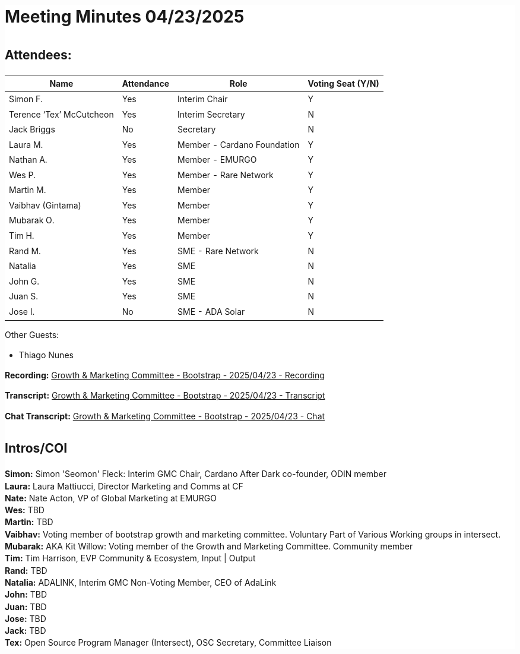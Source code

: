# Meeting Minutes 04/23/2025

## Attendees:&#x20;

| Name                     | Attendance | Role                        | Voting Seat (Y/N) |
| ------------------------ | ---------- | --------------------------- | ----------------- |
| Simon F.                 | Yes        | Interim Chair               | Y                 |
| Terence ‘Tex’ McCutcheon | Yes        | Interim Secretary           | N                 |
| Jack Briggs              | No         | Secretary                   | N                 |
| Laura M.                 | Yes        | Member - Cardano Foundation | Y                 |
| Nathan A.                | Yes        | Member - EMURGO             | Y                 |
| Wes P.                   | Yes        | Member - Rare Network       | Y                 |
| Martin M.                | Yes        | Member                      | Y                 |
| Vaibhav (Gintama)        | Yes        | Member                      | Y                 |
| Mubarak O.               | Yes        | Member                      | Y                 |
| Tim H.                   | Yes        | Member                      | Y                 |
| Rand M.                  | Yes        | SME - Rare Network          | N                 |
| Natalia                  | Yes        | SME                         | N                 |
| John G.                  | Yes        | SME                         | N                 |
| Juan S.                  | Yes        | SME                         | N                 |
| Jose I.                  | No         | SME - ADA Solar             | N                 |

Other Guests:&#x20;

* Thiago Nunes

**Recording:** [Growth & Marketing Committee - Bootstrap - 2025/04/23 - Recording](https://drive.google.com/file/d/1BbJOMDeYtjrEG85PQB7m8bqYjMO_GFje/view?usp=sharing)

**Transcript:** [Growth & Marketing Committee - Bootstrap - 2025/04/23 - Transcript](https://docs.google.com/document/d/1X5XstFvBtxoqSb2TCgqEuPpGKMGCrg_COiRWQuCvNUc/edit?usp=sharing)

**Chat Transcript:** [Growth & Marketing Committee - Bootstrap - 2025/04/23 - Chat](https://drive.google.com/file/d/1ltItf98nbct-Fqn97AvaqplOGoqgoq6F/view?usp=sharing)

## Intros/COI

**Simon:** Simon 'Seomon' Fleck: Interim GMC Chair, Cardano After Dark co-founder, ODIN member\
**Laura:** Laura Mattiucci, Director Marketing and Comms at CF\
**Nate:** Nate Acton, VP of Global Marketing at EMURGO\
**Wes:** TBD\
**Martin:** TBD\
**Vaibhav:** Voting member of bootstrap growth and marketing committee. Voluntary Part of Various Working groups in intersect.\
**Mubarak:** AKA Kit Willow: Voting member of the Growth and Marketing Committee. Community member\
**Tim:** Tim Harrison, EVP Community & Ecosystem, Input | Output\
**Rand:** TBD\
**Natalia:** ADALINK, Interim GMC Non-Voting Member, CEO of AdaLink \
**John:** TBD\
**Juan:** TBD\
**Jose:** TBD\
**Jack:** TBD\
**Tex:** Open Source Program Manager (Intersect), OSC Secretary, Committee Liaison
